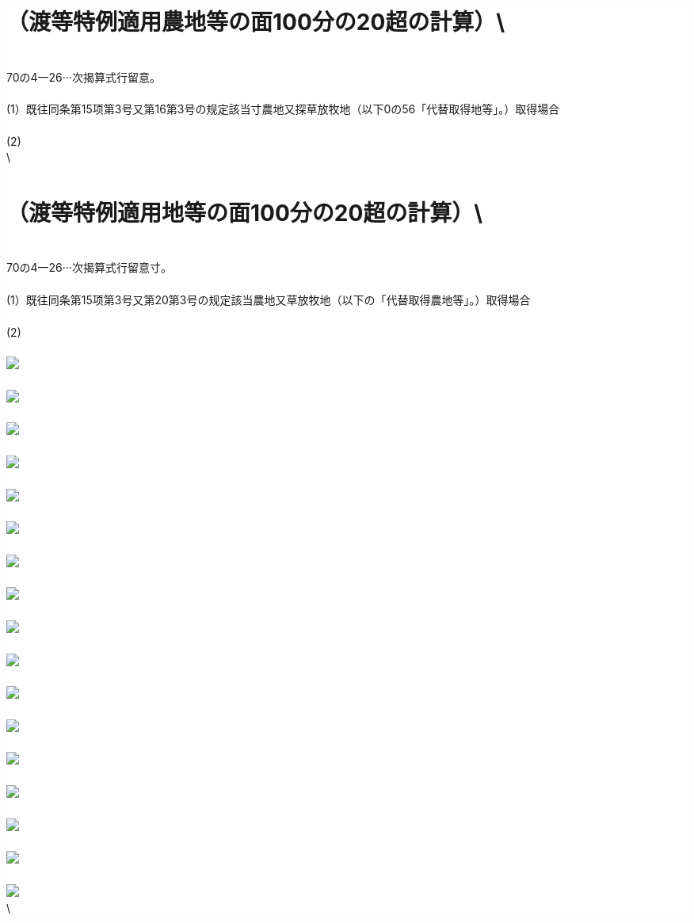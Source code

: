 # （渡等特例適用農地等の面100分の20超の計算）\
\
70の4一26···次揭算式行留意。\
\
(1）既往同条第15项第3号又第16第3号の规定該当寸農地又探草放牧地（以下0の56「代替取得地等」。）取得場合\
\
(2)\
\
# （渡等特例適用地等の面100分の20超の計算）\
\
70の4一26···次揭算式行留意寸。\
\
(1）既往同条第15项第3号又第20第3号の规定該当農地又草放牧地（以下の「代替取得農地等」。）取得場合\
\
(2)\
\
![](https://www.nta.go.jp/tmp/7fdfb8db-04c7-45fd-bf56-a2bafc7af20e/images/e50830c67f23a8468104c515f55f6f323850e83f72b6e6a12882c667d0b3232d.jpg)\
\
![](https://www.nta.go.jp/tmp/7fdfb8db-04c7-45fd-bf56-a2bafc7af20e/images/3fa3eb85947595807cc0c7d232fb33ebfb40e0d27c1a0214fb2f9c103cfa4f43.jpg)\
\
![](https://www.nta.go.jp/tmp/7fdfb8db-04c7-45fd-bf56-a2bafc7af20e/images/faa7e8c3e04895b57aed74b937904ddbf6135f8ee848b5f4c5d0169d351f4b1c.jpg)\
\
![](https://www.nta.go.jp/tmp/7fdfb8db-04c7-45fd-bf56-a2bafc7af20e/images/469e860a0679d2aaf1f24530dca5cf919c3ca59422fa31e5caee5b05530da58e.jpg)\
\
![](https://www.nta.go.jp/tmp/7fdfb8db-04c7-45fd-bf56-a2bafc7af20e/images/82185c91d4d32c371cf473e8946f2ccd961780e41255ff24954bd44868199c1e.jpg)\
\
![](https://www.nta.go.jp/tmp/7fdfb8db-04c7-45fd-bf56-a2bafc7af20e/images/ec6646438ad928f4fef71c43b9a2ff9f78c649cd2a3d1fa79e53b385fbf6639b.jpg)\
\
![](https://www.nta.go.jp/tmp/7fdfb8db-04c7-45fd-bf56-a2bafc7af20e/images/b86bc699f198ca86cba1ba0cea5d2cce043105a9488e4c6246b77ccbfbdf31b3.jpg)\
\
![](https://www.nta.go.jp/tmp/7fdfb8db-04c7-45fd-bf56-a2bafc7af20e/images/e1451fb44d9276ec9ebea6b056c02af67f8c8aaba9bd6dd7aa975db89ac91097.jpg)\
\
![](https://www.nta.go.jp/tmp/7fdfb8db-04c7-45fd-bf56-a2bafc7af20e/images/99051a3a28ab718e1e1427d0dc696ed3bd2af42ff777f4f829cfd6a9cac02ca7.jpg)\
\
![](https://www.nta.go.jp/tmp/7fdfb8db-04c7-45fd-bf56-a2bafc7af20e/images/2c956ec99bb1ca42356a8434925debe1329920e4712a3c58ba1ec03da9c787c6.jpg)\
\
![](https://www.nta.go.jp/tmp/7fdfb8db-04c7-45fd-bf56-a2bafc7af20e/images/9056b647e59e9045ae471978dfc44ec5d07c1c7ef18ebc2250a26de58f3afbe8.jpg)\
\
![](https://www.nta.go.jp/tmp/7fdfb8db-04c7-45fd-bf56-a2bafc7af20e/images/02ae62dafee182fdf6daec73b3feb566e6eccb66ce1ec30f198a04f7d8de1545.jpg)\
\
![](https://www.nta.go.jp/tmp/7fdfb8db-04c7-45fd-bf56-a2bafc7af20e/images/f6ee7155ccda75f57ed4b4acd726ea83fafa691a5124a496f8198cfcc59698d3.jpg)\
\
![](https://www.nta.go.jp/tmp/7fdfb8db-04c7-45fd-bf56-a2bafc7af20e/images/505dc2c89ce112c4df688f25fed25758c844224a326c74d4e83a83024f9b9db0.jpg)\
\
![](https://www.nta.go.jp/tmp/7fdfb8db-04c7-45fd-bf56-a2bafc7af20e/images/fbaaa36809d36dea235e79c3001e3ea64ea470a23f110b49090743c3b43b1e7d.jpg)\
\
![](https://www.nta.go.jp/tmp/7fdfb8db-04c7-45fd-bf56-a2bafc7af20e/images/099d6959690bdd2a1d440c425cb101c0c48bdffb38c8a20b28d083c27d01a8db.jpg)\
\
![](https://www.nta.go.jp/tmp/7fdfb8db-04c7-45fd-bf56-a2bafc7af20e/images/eb9070c605add9d0a6f33589bf56be371a5b0631004b3e80ba06056ef2fa251f.jpg)\
\